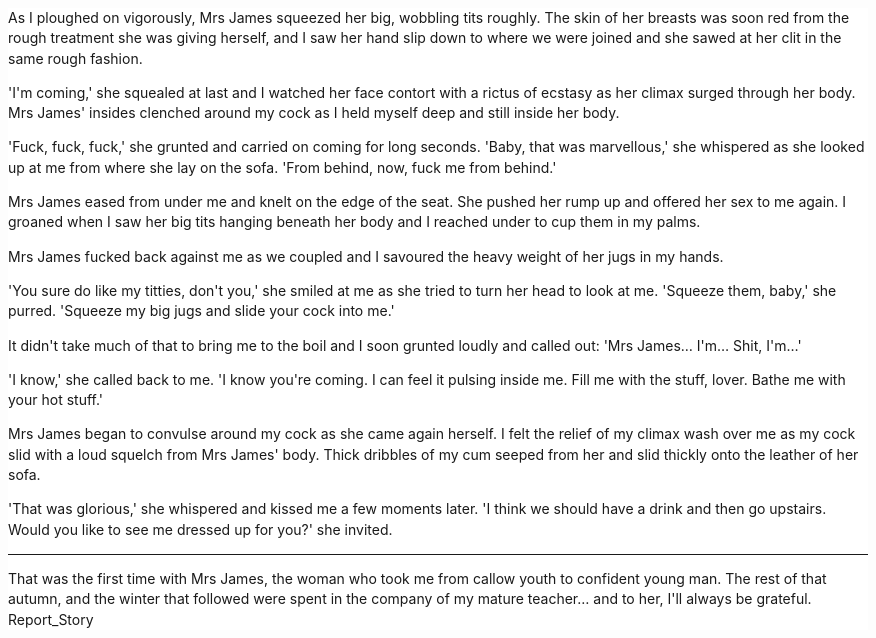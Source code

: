  As I ploughed on vigorously, Mrs James squeezed her big, wobbling tits roughly. The skin of her breasts was soon red from the rough treatment she was giving herself, and I saw her hand slip down to where we were joined and she sawed at her clit in the same rough fashion. 

 'I'm coming,' she squealed at last and I watched her face contort with a rictus of ecstasy as her climax surged through her body. Mrs James' insides clenched around my cock as I held myself deep and still inside her body. 

 'Fuck, fuck, fuck,' she grunted and carried on coming for long seconds. 'Baby, that was marvellous,' she whispered as she looked up at me from where she lay on the sofa. 'From behind, now, fuck me from behind.' 

 Mrs James eased from under me and knelt on the edge of the seat. She pushed her rump up and offered her sex to me again. I groaned when I saw her big tits hanging beneath her body and I reached under to cup them in my palms. 

 Mrs James fucked back against me as we coupled and I savoured the heavy weight of her jugs in my hands. 

 'You sure do like my titties, don't you,' she smiled at me as she tried to turn her head to look at me. 'Squeeze them, baby,' she purred. 'Squeeze my big jugs and slide your cock into me.' 

 It didn't take much of that to bring me to the boil and I soon grunted loudly and called out: 'Mrs James… I'm… Shit, I'm…' 

 'I know,' she called back to me. 'I know you're coming. I can feel it pulsing inside me. Fill me with the stuff, lover. Bathe me with your hot stuff.' 

 Mrs James began to convulse around my cock as she came again herself. I felt the relief of my climax wash over me as my cock slid with a loud squelch from Mrs James' body. Thick dribbles of my cum seeped from her and slid thickly onto the leather of her sofa. 

 'That was glorious,' she whispered and kissed me a few moments later. 'I think we should have a drink and then go upstairs. Would you like to see me dressed up for you?' she invited. 

 *** 

 That was the first time with Mrs James, the woman who took me from callow youth to confident young man. The rest of that autumn, and the winter that followed were spent in the company of my mature teacher… and to her, I'll always be grateful. Report_Story 
